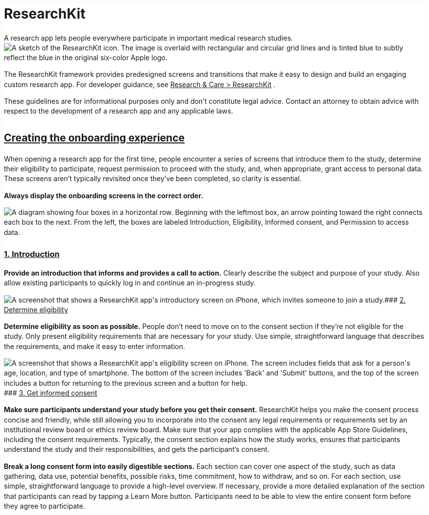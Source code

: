 ResearchKit
===========

A research app lets people everywhere participate in important medical research studies.![A sketch of the ResearchKit icon. The image is overlaid with rectangular and circular grid lines and is tinted blue to subtly reflect the blue in the original six-color Apple logo.](https://docs-assets.developer.apple.com/published/9bd44d7f951617f42270a366911fe357/technologies-ResearchKit-intro@2x.png)

The ResearchKit framework provides predesigned screens and transitions that make it easy to design and build an engaging custom research app. For developer guidance, see [Research & Care > ResearchKit](https://www.researchandcare.org/researchkit/)
.

These guidelines are for informational purposes only and don’t constitute legal advice. Contact an attorney to obtain advice with respect to the development of a research app and any applicable laws.

[Creating the onboarding experience](/design/human-interface-guidelines/researchkit#Creating-the-onboarding-experience)
-----------------------------------------------------------------------------------------------------------------------

When opening a research app for the first time, people encounter a series of screens that introduce them to the study, determine their eligibility to participate, request permission to proceed with the study, and, when appropriate, grant access to personal data. These screens aren’t typically revisited once they’ve been completed, so clarity is essential.

**Always display the onboarding screens in the correct order.**

![A diagram showing four boxes in a horizontal row. Beginning with the leftmost box, an arrow pointing toward the right connects each box to the next. From the left, the boxes are labeled Introduction, Eligibility, Informed consent, and Permission to access data.](https://docs-assets.developer.apple.com/published/e6a857b89c1b4b7b254861411fa0d08d/researchkit-diagram@2x.png)

### [1. Introduction](/design/human-interface-guidelines/researchkit#1-Introduction)

**Provide an introduction that informs and provides a call to action.** Clearly describe the subject and purpose of your study. Also allow existing participants to quickly log in and continue an in-progress study.

![A screenshot that shows a ResearchKit app's introductory screen on iPhone, which invites someone to join a study.](https://docs-assets.developer.apple.com/published/b2e12c8eeedeb58c2b31f6da926be952/introduction-screen@2x.png)### [2. Determine eligibility](/design/human-interface-guidelines/researchkit#2-Determine-eligibility)

**Determine eligibility as soon as possible.** People don’t need to move on to the consent section if they’re not eligible for the study. Only present eligibility requirements that are necessary for your study. Use simple, straightforward language that describes the requirements, and make it easy to enter information.

![A screenshot that shows a ResearchKit app's eligibility screen on iPhone. The screen includes fields that ask for a person's age, location, and type of smartphone. The bottom of the screen includes 'Back' and 'Submit' buttons, and the top of the screen includes a button for returning to the previous screen and a button for help.](https://docs-assets.developer.apple.com/published/c458c3b78dc70a5ec20e2fbcfdfcce32/eligibility-screen@2x.png)### [3. Get informed consent](/design/human-interface-guidelines/researchkit#3-Get-informed-consent)

**Make sure participants understand your study before you get their consent.** ResearchKit helps you make the consent process concise and friendly, while still allowing you to incorporate into the consent any legal requirements or requirements set by an institutional review board or ethics review board. Make sure that your app complies with the applicable App Store Guidelines, including the consent requirements. Typically, the consent section explains how the study works, ensures that participants understand the study and their responsibilities, and gets the participant’s consent.

**Break a long consent form into easily digestible sections.** Each section can cover one aspect of the study, such as data gathering, data use, potential benefits, possible risks, time commitment, how to withdraw, and so on. For each section, use simple, straightforward language to provide a high-level overview. If necessary, provide a more detailed explanation of the section that participants can read by tapping a Learn More button. Participants need to be able to view the entire consent form before they agree to participate.
